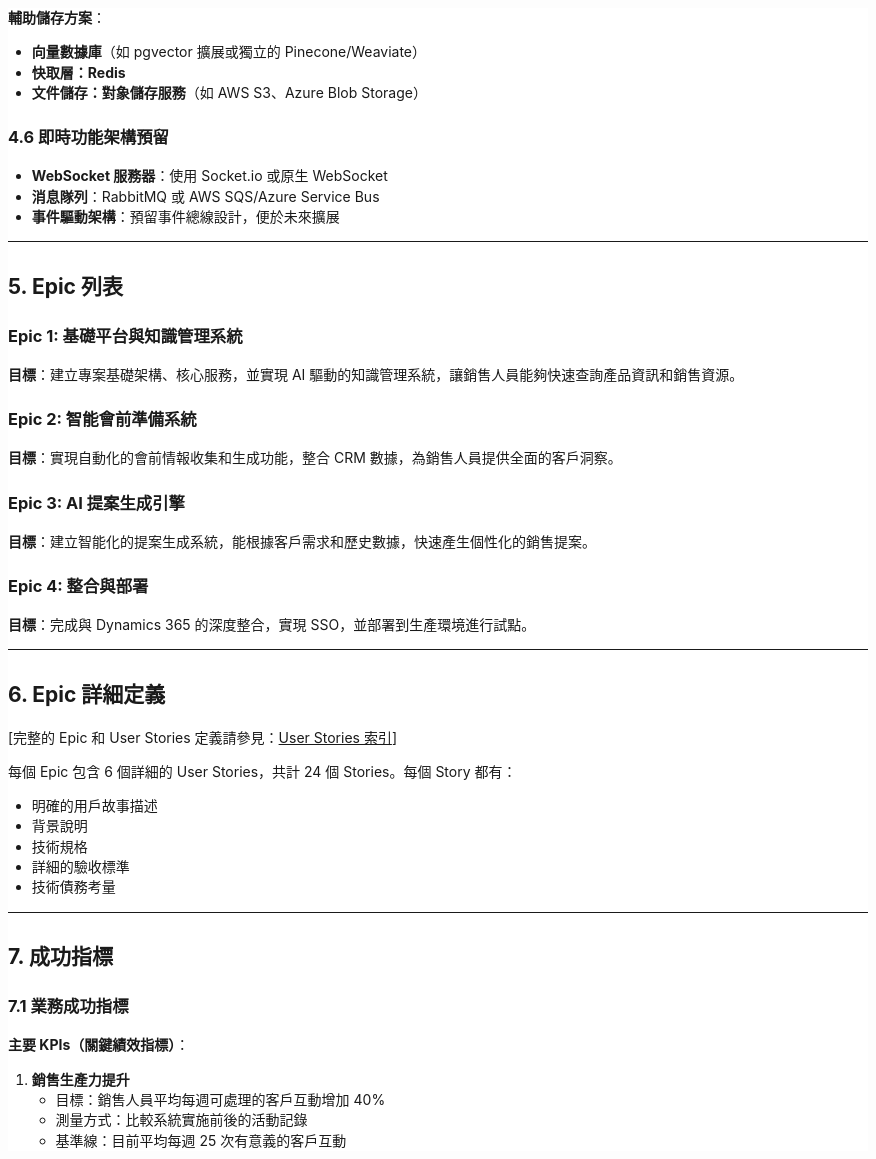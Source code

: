 **輔助儲存方案**：
- **向量數據庫**（如 pgvector 擴展或獨立的 Pinecone/Weaviate）
- **快取層：Redis**
- **文件儲存：對象儲存服務**（如 AWS S3、Azure Blob Storage）

### 4.6 即時功能架構預留
- **WebSocket 服務器**：使用 Socket.io 或原生 WebSocket
- **消息隊列**：RabbitMQ 或 AWS SQS/Azure Service Bus
- **事件驅動架構**：預留事件總線設計，便於未來擴展

---

## 5. Epic 列表

### Epic 1: 基礎平台與知識管理系統
**目標**：建立專案基礎架構、核心服務，並實現 AI 驅動的知識管理系統，讓銷售人員能夠快速查詢產品資訊和銷售資源。

### Epic 2: 智能會前準備系統  
**目標**：實現自動化的會前情報收集和生成功能，整合 CRM 數據，為銷售人員提供全面的客戶洞察。

### Epic 3: AI 提案生成引擎
**目標**：建立智能化的提案生成系統，能根據客戶需求和歷史數據，快速產生個性化的銷售提案。

### Epic 4: 整合與部署
**目標**：完成與 Dynamics 365 的深度整合，實現 SSO，並部署到生產環境進行試點。

---

## 6. Epic 詳細定義

[完整的 Epic 和 User Stories 定義請參見：[User Stories 索引](user-stories/index.md)]

每個 Epic 包含 6 個詳細的 User Stories，共計 24 個 Stories。每個 Story 都有：
- 明確的用戶故事描述
- 背景說明
- 技術規格
- 詳細的驗收標準
- 技術債務考量

---

## 7. 成功指標

### 7.1 業務成功指標

**主要 KPIs（關鍵績效指標）**：

1. **銷售生產力提升**
   - 目標：銷售人員平均每週可處理的客戶互動增加 40%
   - 測量方式：比較系統實施前後的活動記錄
   - 基準線：目前平均每週 25 次有意義的客戶互動
